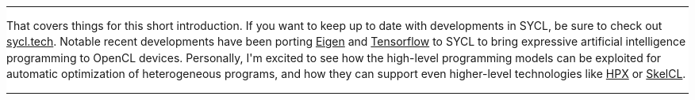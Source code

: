 -------------------------------------

That covers things for this short introduction. If you want to keep up to date with developments in SYCL, be sure to check out [sycl.tech](http://sycl.tech/). Notable recent developments have been porting [Eigen](https://github.com/ville-k/sycl_starter) and [Tensorflow](http://deep-beta.co.uk/setting-up-tensorflow-with-opencl-using-sycl/) to SYCL to bring expressive artificial intelligence programming to OpenCL devices. Personally, I'm excited to see how the high-level programming models can be exploited for automatic optimization of heterogeneous programs, and how they can support even higher-level technologies like [HPX](https://github.com/STEllAR-GROUP/hpx) or [SkelCL](https://github.com/skelcl/skelcl).

-------------------------------------

[^1]: I work for Codeplay, but this post was written in my own time with no suggestion from my employer.


[^2]: Hey, "functor" is in the spec, don't @ me.
